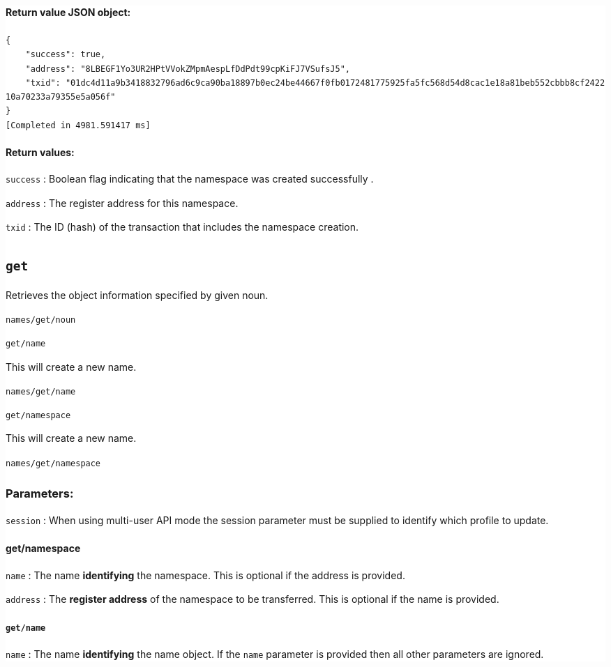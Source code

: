 #### Return value JSON object:

```
{
    "success": true,
    "address": "8LBEGF1Yo3UR2HPtVVokZMpmAespLfDdPdt99cpKiFJ7VSufsJ5",
    "txid": "01dc4d11a9b3418832796ad6c9ca90ba18897b0ec24be44667f0fb0172481775925fa5fc568d54d8cac1e18a81beb552cbbb8cf242210a70233a79355e5a056f"
}
[Completed in 4981.591417 ms]
```

#### Return values:

`success` : Boolean flag indicating that the namespace was created successfully .

`address` : The register address for this namespace.

`txid` : The ID (hash) of the transaction that includes the namespace creation.

## `get`

Retrieves the object information specified by given noun.

```
names/get/noun
```

`get/name`

This will create a new name.

```
names/get/name
```

`get/namespace`

This will create a new name.

```
names/get/namespace
```

### Parameters:

`session` : When using multi-user API mode the session parameter must be supplied to identify which profile to update.

#### get/namespace

`name` : The name **identifying** the namespace. This is optional if the address is provided.

`address` : The **register address** of the namespace to be transferred. This is optional if the name is provided.

#### `get/name`

`name` : The name **identifying** the name object. If the `name` parameter is provided then all other parameters are ignored.
